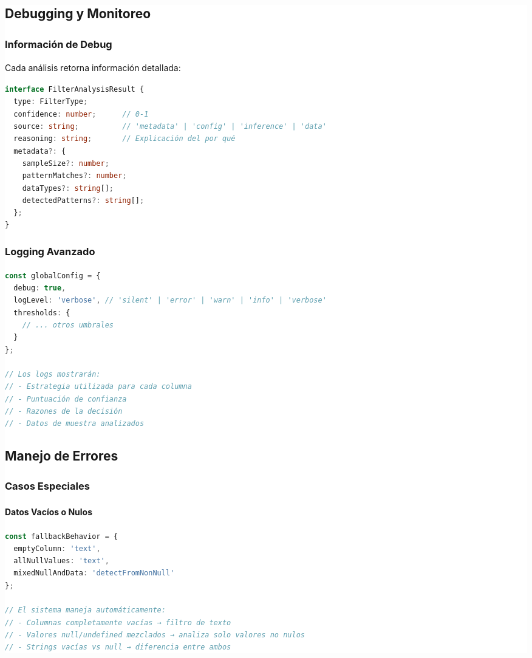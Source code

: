 ## Debugging y Monitoreo

### Información de Debug

Cada análisis retorna información detallada:

```typescript
interface FilterAnalysisResult {
  type: FilterType;
  confidence: number;      // 0-1
  source: string;          // 'metadata' | 'config' | 'inference' | 'data'
  reasoning: string;       // Explicación del por qué
  metadata?: {
    sampleSize?: number;
    patternMatches?: number;
    dataTypes?: string[];
    detectedPatterns?: string[];
  };
}
```

### Logging Avanzado

```typescript
const globalConfig = {
  debug: true,
  logLevel: 'verbose', // 'silent' | 'error' | 'warn' | 'info' | 'verbose'
  thresholds: {
    // ... otros umbrales
  }
};

// Los logs mostrarán:
// - Estrategia utilizada para cada columna
// - Puntuación de confianza
// - Razones de la decisión
// - Datos de muestra analizados
```

## Manejo de Errores

### Casos Especiales

#### Datos Vacíos o Nulos
```typescript
const fallbackBehavior = {
  emptyColumn: 'text',
  allNullValues: 'text', 
  mixedNullAndData: 'detectFromNonNull'
};

// El sistema maneja automáticamente:
// - Columnas completamente vacías → filtro de texto
// - Valores null/undefined mezclados → analiza solo valores no nulos
// - Strings vacías vs null → diferencia entre ambos
```
